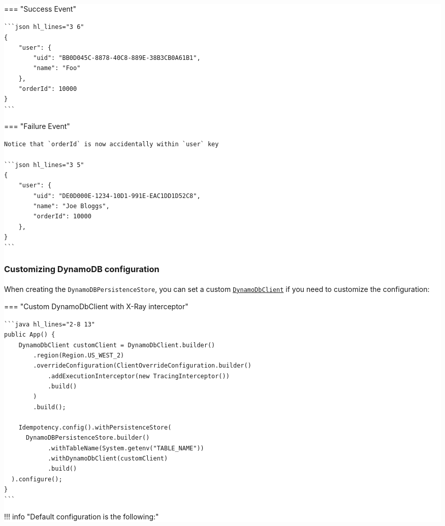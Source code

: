 === "Success Event"

    ```json hl_lines="3 6"
    {
        "user": {
            "uid": "BB0D045C-8878-40C8-889E-38B3CB0A61B1",
            "name": "Foo"
        },
        "orderId": 10000
    }
    ```

=== "Failure Event"

    Notice that `orderId` is now accidentally within `user` key

    ```json hl_lines="3 5"
    {
        "user": {
            "uid": "DE0D000E-1234-10D1-991E-EAC1DD1D52C8",
            "name": "Joe Bloggs",
            "orderId": 10000
        },
    }
    ```

### Customizing DynamoDB configuration

When creating the `DynamoDBPersistenceStore`, you can set a custom [`DynamoDbClient`](https://sdk.amazonaws.com/java/api/latest/software/amazon/awssdk/services/dynamodb/DynamoDbClient.html) if you need to customize the configuration:

=== "Custom DynamoDbClient with X-Ray interceptor"

    ```java hl_lines="2-8 13"
    public App() {
        DynamoDbClient customClient = DynamoDbClient.builder()
            .region(Region.US_WEST_2)
            .overrideConfiguration(ClientOverrideConfiguration.builder()
                .addExecutionInterceptor(new TracingInterceptor())
                .build()
            )
            .build();
      
        Idempotency.config().withPersistenceStore(
          DynamoDBPersistenceStore.builder()
                .withTableName(System.getenv("TABLE_NAME"))
                .withDynamoDbClient(customClient)
                .build()
      ).configure();
    }
    ```

!!! info "Default configuration is the following:"
